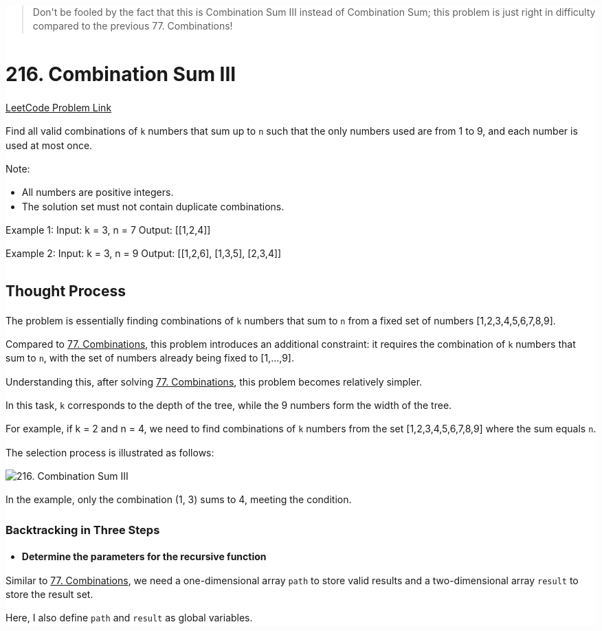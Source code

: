> Don't be fooled by the fact that this is Combination Sum III instead of Combination Sum; this problem is just right in difficulty compared to the previous 77. Combinations!

# 216. Combination Sum III

[LeetCode Problem Link](https://leetcode.com/problems/combination-sum-iii/)

Find all valid combinations of `k` numbers that sum up to `n` such that the only numbers used are from 1 to 9, and each number is used at most once.

Note:

* All numbers are positive integers.
* The solution set must not contain duplicate combinations.

Example 1:
Input: k = 3, n = 7
Output: [[1,2,4]]

Example 2:
Input: k = 3, n = 9
Output: [[1,2,6], [1,3,5], [2,3,4]]

## Thought Process

The problem is essentially finding combinations of `k` numbers that sum to `n` from a fixed set of numbers [1,2,3,4,5,6,7,8,9].

Compared to [77. Combinations](https://keetcoder.com/problems/0077.combinations.html), this problem introduces an additional constraint: it requires the combination of `k` numbers that sum to `n`, with the set of numbers already being fixed to [1,...,9].

Understanding this, after solving [77. Combinations](https://keetcoder.com/problems/0077.combinations.html), this problem becomes relatively simpler.

In this task, `k` corresponds to the depth of the tree, while the 9 numbers form the width of the tree.

For example, if k = 2 and n = 4, we need to find combinations of `k` numbers from the set [1,2,3,4,5,6,7,8,9] where the sum equals `n`.

The selection process is illustrated as follows:

![216. Combination Sum III](https://file1.kamacoder.com/i/algo/20201123195717975.png)

In the example, only the combination (1, 3) sums to 4, meeting the condition.

### Backtracking in Three Steps

* **Determine the parameters for the recursive function**

Similar to [77. Combinations](https://keetcoder.com/problems/0077.combinations.html), we need a one-dimensional array `path` to store valid results and a two-dimensional array `result` to store the result set.

Here, I also define `path` and `result` as global variables.

